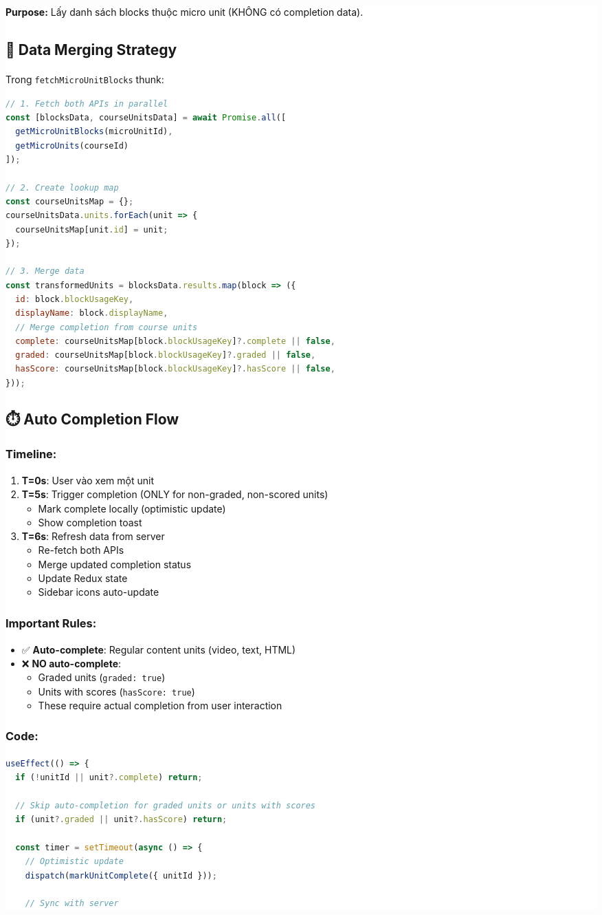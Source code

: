 **Purpose:** Lấy danh sách blocks thuộc micro unit (KHÔNG có completion data).

## 🔀 Data Merging Strategy

Trong `fetchMicroUnitBlocks` thunk:

```javascript
// 1. Fetch both APIs in parallel
const [blocksData, courseUnitsData] = await Promise.all([
  getMicroUnitBlocks(microUnitId),
  getMicroUnits(courseId)
]);

// 2. Create lookup map
const courseUnitsMap = {};
courseUnitsData.units.forEach(unit => {
  courseUnitsMap[unit.id] = unit;
});

// 3. Merge data
const transformedUnits = blocksData.results.map(block => ({
  id: block.blockUsageKey,
  displayName: block.displayName,
  // Merge completion from course units
  complete: courseUnitsMap[block.blockUsageKey]?.complete || false,
  graded: courseUnitsMap[block.blockUsageKey]?.graded || false,
  hasScore: courseUnitsMap[block.blockUsageKey]?.hasScore || false,
}));
```

## ⏱️ Auto Completion Flow

### Timeline:
1. **T=0s**: User vào xem một unit
2. **T=5s**: Trigger completion (ONLY for non-graded, non-scored units)
   - Mark complete locally (optimistic update)
   - Show completion toast
3. **T=6s**: Refresh data from server
   - Re-fetch both APIs
   - Merge updated completion status
   - Update Redux state
   - Sidebar icons auto-update

### Important Rules:
- ✅ **Auto-complete**: Regular content units (video, text, HTML)
- ❌ **NO auto-complete**:
  - Graded units (`graded: true`)
  - Units with scores (`hasScore: true`)
  - These require actual completion from user interaction

### Code:
```javascript
useEffect(() => {
  if (!unitId || unit?.complete) return;

  // Skip auto-completion for graded units or units with scores
  if (unit?.graded || unit?.hasScore) return;

  const timer = setTimeout(async () => {
    // Optimistic update
    dispatch(markUnitComplete({ unitId }));

    // Sync with server
```